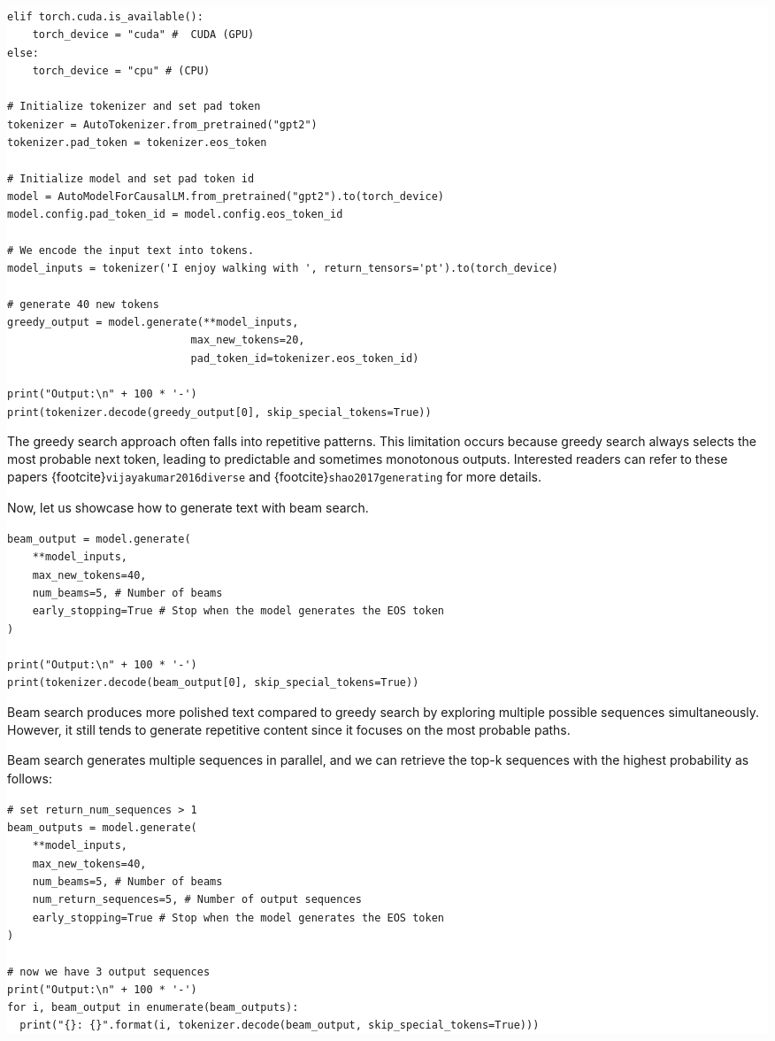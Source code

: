 ```{code-cell} ipython
elif torch.cuda.is_available():
    torch_device = "cuda" #  CUDA (GPU)
else:
    torch_device = "cpu" # (CPU)

# Initialize tokenizer and set pad token
tokenizer = AutoTokenizer.from_pretrained("gpt2")
tokenizer.pad_token = tokenizer.eos_token

# Initialize model and set pad token id
model = AutoModelForCausalLM.from_pretrained("gpt2").to(torch_device)
model.config.pad_token_id = model.config.eos_token_id

# We encode the input text into tokens.
model_inputs = tokenizer('I enjoy walking with ', return_tensors='pt').to(torch_device)

# generate 40 new tokens
greedy_output = model.generate(**model_inputs,
                             max_new_tokens=20,
                             pad_token_id=tokenizer.eos_token_id)

print("Output:\n" + 100 * '-')
print(tokenizer.decode(greedy_output[0], skip_special_tokens=True))
```

The greedy search approach often falls into repetitive patterns. This limitation occurs because greedy search always selects the most probable next token, leading to predictable and sometimes monotonous outputs.
Interested readers can refer to these papers {footcite}`vijayakumar2016diverse` and {footcite}`shao2017generating` for more details.

Now, let us showcase how to generate text with beam search.

```{code-cell} ipython
beam_output = model.generate(
    **model_inputs,
    max_new_tokens=40,
    num_beams=5, # Number of beams
    early_stopping=True # Stop when the model generates the EOS token
)

print("Output:\n" + 100 * '-')
print(tokenizer.decode(beam_output[0], skip_special_tokens=True))
```

Beam search produces more polished text compared to greedy search by exploring multiple possible sequences simultaneously. However, it still tends to generate repetitive content since it focuses on the most probable paths.

Beam search generates multiple sequences in parallel, and we can retrieve the top-k sequences with the highest probability as follows:

```{code-cell} ipython
# set return_num_sequences > 1
beam_outputs = model.generate(
    **model_inputs,
    max_new_tokens=40,
    num_beams=5, # Number of beams
    num_return_sequences=5, # Number of output sequences
    early_stopping=True # Stop when the model generates the EOS token
)

# now we have 3 output sequences
print("Output:\n" + 100 * '-')
for i, beam_output in enumerate(beam_outputs):
  print("{}: {}".format(i, tokenizer.decode(beam_output, skip_special_tokens=True)))
```